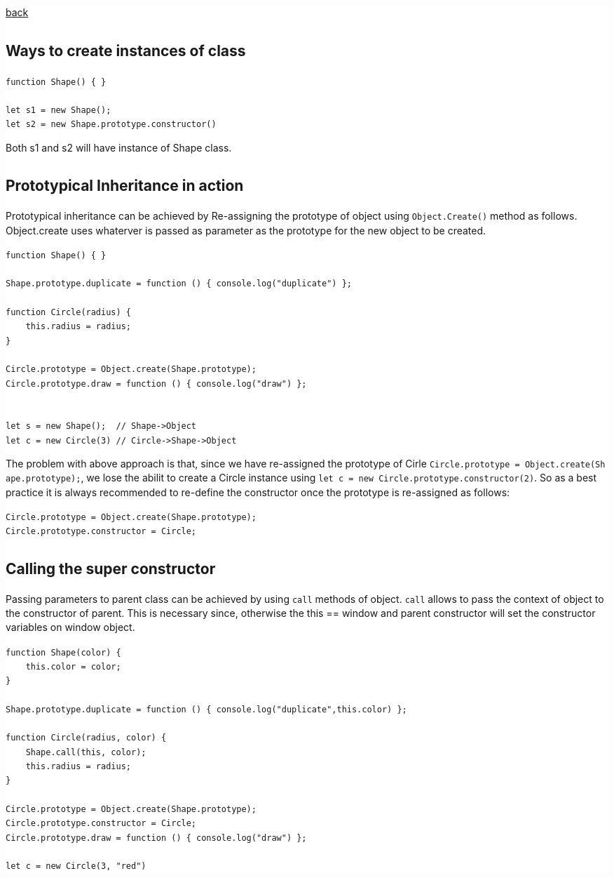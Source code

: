 [back](/index.md)

## Ways to create instances of class
```
function Shape() { }

let s1 = new Shape();
let s2 = new Shape.prototype.constructor()
```
Both s1 and s2 will have instance of Shape class.

## Prototypical Inheritance in action
Prototypical inheritance can be achieved by Re-assigning the prototype of object using `Object.Create()` method as follows.
Object.create uses whaterver is passed as parameter as the prototype for the new object to be created.
```
function Shape() { }

Shape.prototype.duplicate = function () { console.log("duplicate") };

function Circle(radius) {
    this.radius = radius;
}

Circle.prototype = Object.create(Shape.prototype);
Circle.prototype.draw = function () { console.log("draw") };


let s = new Shape();  // Shape->Object
let c = new Circle(3) // Circle->Shape->Object
```
The problem with above approach is that, since we have re-assigned the prototype of Cirle
`Circle.prototype = Object.create(Shape.prototype);`, we lose the abilit to create a Circle instance using `let c = new Circle.prototype.constructor(2)`.
So as a best practice it is always recommended to re-define the constructor once the prototype is re-assigned as follows:
```
Circle.prototype = Object.create(Shape.prototype);
Circle.prototype.constructor = Circle;
```

## Calling the super constructor
Passing parameters to parent class can be achieved by using `call` methods of object. `call` allows to pass the context of object to the constructor of parent. This is necessary since, otherwise the this == window and parent constructor will set the constructor variables on window object.
```
function Shape(color) {
    this.color = color;
}

Shape.prototype.duplicate = function () { console.log("duplicate",this.color) };

function Circle(radius, color) {
    Shape.call(this, color);
    this.radius = radius;
}

Circle.prototype = Object.create(Shape.prototype);
Circle.prototype.constructor = Circle;
Circle.prototype.draw = function () { console.log("draw") };

let c = new Circle(3, "red")
```